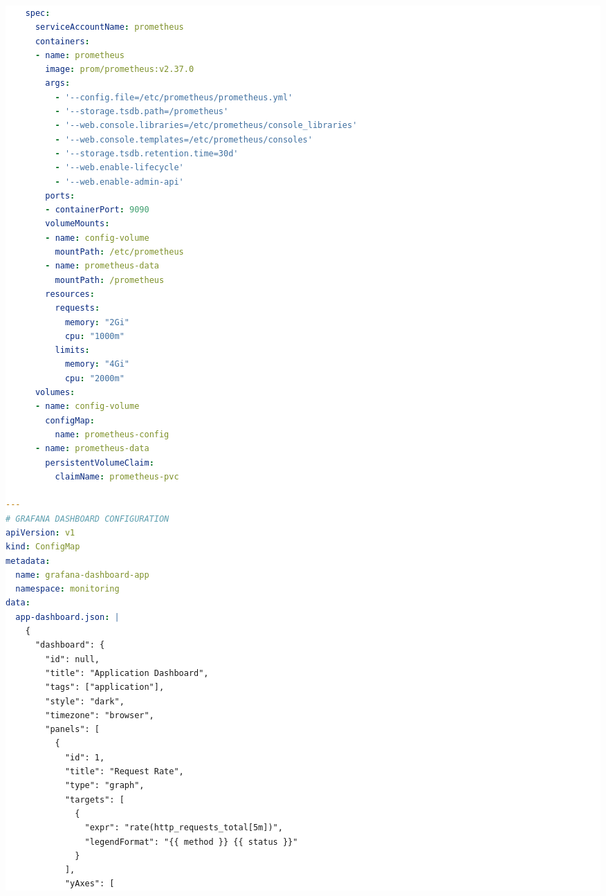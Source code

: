 ```yaml
    spec:
      serviceAccountName: prometheus
      containers:
      - name: prometheus
        image: prom/prometheus:v2.37.0
        args:
          - '--config.file=/etc/prometheus/prometheus.yml'
          - '--storage.tsdb.path=/prometheus'
          - '--web.console.libraries=/etc/prometheus/console_libraries'
          - '--web.console.templates=/etc/prometheus/consoles'
          - '--storage.tsdb.retention.time=30d'
          - '--web.enable-lifecycle'
          - '--web.enable-admin-api'
        ports:
        - containerPort: 9090
        volumeMounts:
        - name: config-volume
          mountPath: /etc/prometheus
        - name: prometheus-data
          mountPath: /prometheus
        resources:
          requests:
            memory: "2Gi"
            cpu: "1000m"
          limits:
            memory: "4Gi"
            cpu: "2000m"
      volumes:
      - name: config-volume
        configMap:
          name: prometheus-config
      - name: prometheus-data
        persistentVolumeClaim:
          claimName: prometheus-pvc

---
# GRAFANA DASHBOARD CONFIGURATION
apiVersion: v1
kind: ConfigMap
metadata:
  name: grafana-dashboard-app
  namespace: monitoring
data:
  app-dashboard.json: |
    {
      "dashboard": {
        "id": null,
        "title": "Application Dashboard",
        "tags": ["application"],
        "style": "dark",
        "timezone": "browser",
        "panels": [
          {
            "id": 1,
            "title": "Request Rate",
            "type": "graph",
            "targets": [
              {
                "expr": "rate(http_requests_total[5m])",
                "legendFormat": "{{ method }} {{ status }}"
              }
            ],
            "yAxes": [
```